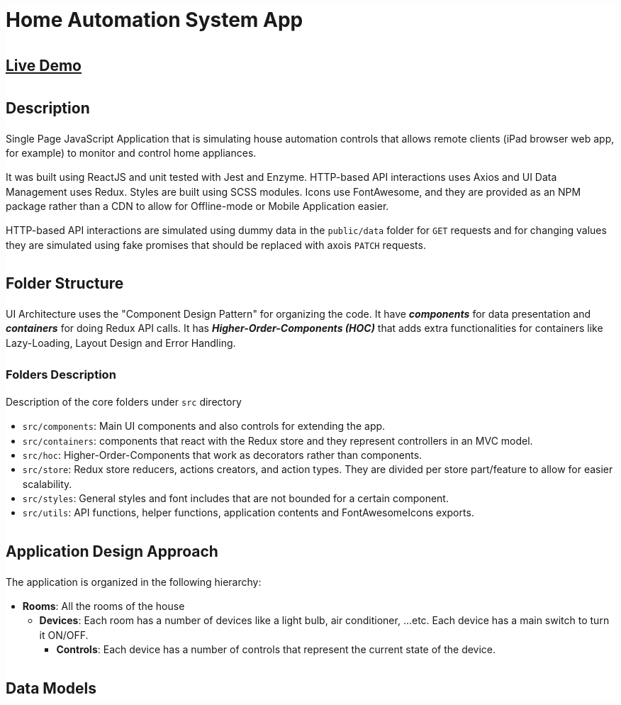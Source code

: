 
# Home Automation System App

## [Live Demo](https://home-automation-system-mu.vercel.app/)

## Description

Single Page JavaScript Application that is simulating house automation controls that allows remote clients (iPad browser web app, for example) to monitor and control home appliances. 

It was built using ReactJS and unit tested with Jest and Enzyme. HTTP-based API interactions uses Axios and UI Data Management uses Redux. Styles are built using SCSS modules. Icons use FontAwesome, and they are provided as an NPM package rather than a CDN to allow for Offline-mode or Mobile Application easier.

HTTP-based API interactions are simulated using dummy data in the `public/data` folder for `GET` requests and for changing values they are simulated using fake promises that should be replaced with axois `PATCH` requests.

## Folder Structure

UI Architecture uses the "Component Design Pattern" for organizing the code. It have ***components*** for data presentation and ***containers*** for doing Redux API calls. It has ***Higher-Order-Components (HOC)*** that adds extra functionalities for containers like Lazy-Loading, Layout Design and Error Handling.

### Folders Description

Description of the core folders under `src` directory

 - `src/components`: Main UI components and also controls for extending the app.
 - `src/containers`: components that react with the Redux store and they represent controllers in an MVC model.
 - `src/hoc`: Higher-Order-Components that work as decorators rather than components.
 - `src/store`: Redux store reducers, actions creators, and action types. They are divided per store part/feature to allow for easier scalability.
 - `src/styles`: General styles and font includes that are not bounded for a certain component.
- `src/utils`: API functions, helper functions, application contents and FontAwesomeIcons exports.

## Application Design Approach

The application is organized in the following hierarchy:

- **Rooms**: All the rooms of the house 
    - **Devices**: Each room has a number of devices like a light bulb, air conditioner, ...etc. Each device has a main switch to turn it ON/OFF.
        - **Controls**: Each device has a number of controls that represent the current state of the device.

## Data Models
